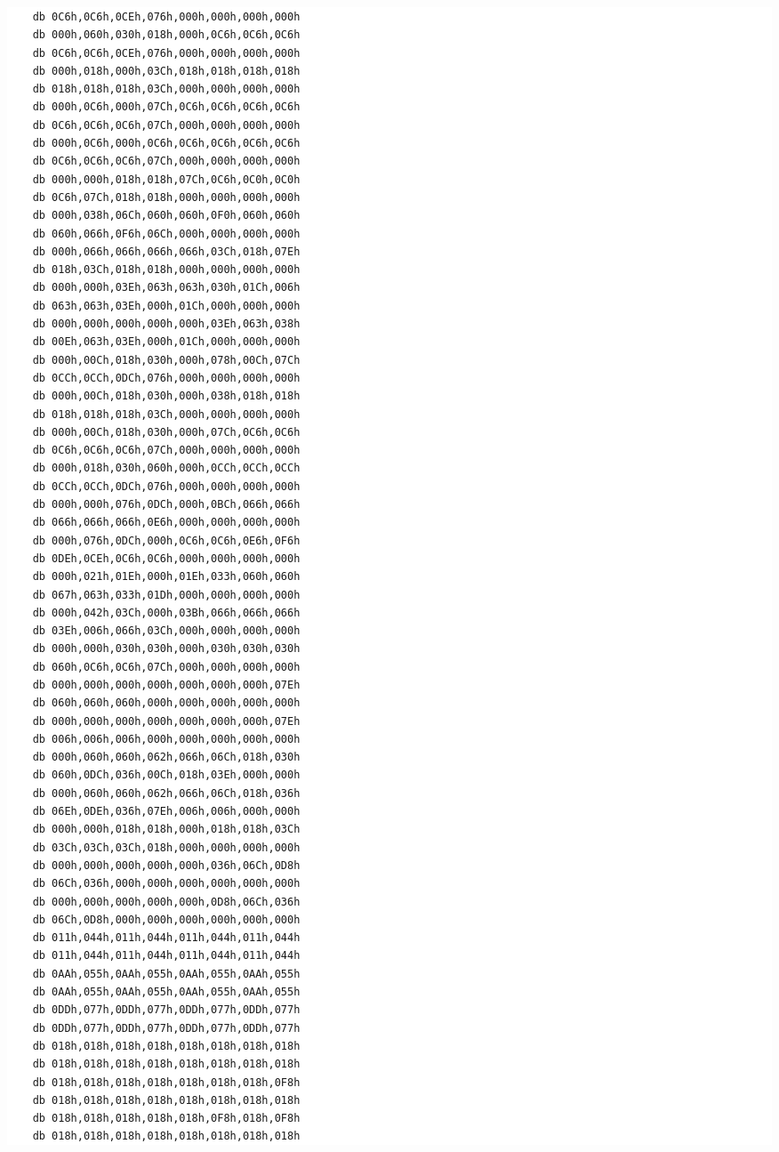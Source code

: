 ```
    db 0C6h,0C6h,0CEh,076h,000h,000h,000h,000h
    db 000h,060h,030h,018h,000h,0C6h,0C6h,0C6h
    db 0C6h,0C6h,0CEh,076h,000h,000h,000h,000h
    db 000h,018h,000h,03Ch,018h,018h,018h,018h
    db 018h,018h,018h,03Ch,000h,000h,000h,000h
    db 000h,0C6h,000h,07Ch,0C6h,0C6h,0C6h,0C6h
    db 0C6h,0C6h,0C6h,07Ch,000h,000h,000h,000h
    db 000h,0C6h,000h,0C6h,0C6h,0C6h,0C6h,0C6h
    db 0C6h,0C6h,0C6h,07Ch,000h,000h,000h,000h
    db 000h,000h,018h,018h,07Ch,0C6h,0C0h,0C0h
    db 0C6h,07Ch,018h,018h,000h,000h,000h,000h
    db 000h,038h,06Ch,060h,060h,0F0h,060h,060h
    db 060h,066h,0F6h,06Ch,000h,000h,000h,000h
    db 000h,066h,066h,066h,066h,03Ch,018h,07Eh
    db 018h,03Ch,018h,018h,000h,000h,000h,000h
    db 000h,000h,03Eh,063h,063h,030h,01Ch,006h
    db 063h,063h,03Eh,000h,01Ch,000h,000h,000h
    db 000h,000h,000h,000h,000h,03Eh,063h,038h
    db 00Eh,063h,03Eh,000h,01Ch,000h,000h,000h
    db 000h,00Ch,018h,030h,000h,078h,00Ch,07Ch
    db 0CCh,0CCh,0DCh,076h,000h,000h,000h,000h
    db 000h,00Ch,018h,030h,000h,038h,018h,018h
    db 018h,018h,018h,03Ch,000h,000h,000h,000h
    db 000h,00Ch,018h,030h,000h,07Ch,0C6h,0C6h
    db 0C6h,0C6h,0C6h,07Ch,000h,000h,000h,000h
    db 000h,018h,030h,060h,000h,0CCh,0CCh,0CCh
    db 0CCh,0CCh,0DCh,076h,000h,000h,000h,000h
    db 000h,000h,076h,0DCh,000h,0BCh,066h,066h
    db 066h,066h,066h,0E6h,000h,000h,000h,000h
    db 000h,076h,0DCh,000h,0C6h,0C6h,0E6h,0F6h
    db 0DEh,0CEh,0C6h,0C6h,000h,000h,000h,000h
    db 000h,021h,01Eh,000h,01Eh,033h,060h,060h
    db 067h,063h,033h,01Dh,000h,000h,000h,000h
    db 000h,042h,03Ch,000h,03Bh,066h,066h,066h
    db 03Eh,006h,066h,03Ch,000h,000h,000h,000h
    db 000h,000h,030h,030h,000h,030h,030h,030h
    db 060h,0C6h,0C6h,07Ch,000h,000h,000h,000h
    db 000h,000h,000h,000h,000h,000h,000h,07Eh
    db 060h,060h,060h,000h,000h,000h,000h,000h
    db 000h,000h,000h,000h,000h,000h,000h,07Eh
    db 006h,006h,006h,000h,000h,000h,000h,000h
    db 000h,060h,060h,062h,066h,06Ch,018h,030h
    db 060h,0DCh,036h,00Ch,018h,03Eh,000h,000h
    db 000h,060h,060h,062h,066h,06Ch,018h,036h
    db 06Eh,0DEh,036h,07Eh,006h,006h,000h,000h
    db 000h,000h,018h,018h,000h,018h,018h,03Ch
    db 03Ch,03Ch,03Ch,018h,000h,000h,000h,000h
    db 000h,000h,000h,000h,000h,036h,06Ch,0D8h
    db 06Ch,036h,000h,000h,000h,000h,000h,000h
    db 000h,000h,000h,000h,000h,0D8h,06Ch,036h
    db 06Ch,0D8h,000h,000h,000h,000h,000h,000h
    db 011h,044h,011h,044h,011h,044h,011h,044h
    db 011h,044h,011h,044h,011h,044h,011h,044h
    db 0AAh,055h,0AAh,055h,0AAh,055h,0AAh,055h
    db 0AAh,055h,0AAh,055h,0AAh,055h,0AAh,055h
    db 0DDh,077h,0DDh,077h,0DDh,077h,0DDh,077h
    db 0DDh,077h,0DDh,077h,0DDh,077h,0DDh,077h
    db 018h,018h,018h,018h,018h,018h,018h,018h
    db 018h,018h,018h,018h,018h,018h,018h,018h
    db 018h,018h,018h,018h,018h,018h,018h,0F8h
    db 018h,018h,018h,018h,018h,018h,018h,018h
    db 018h,018h,018h,018h,018h,0F8h,018h,0F8h
    db 018h,018h,018h,018h,018h,018h,018h,018h
```